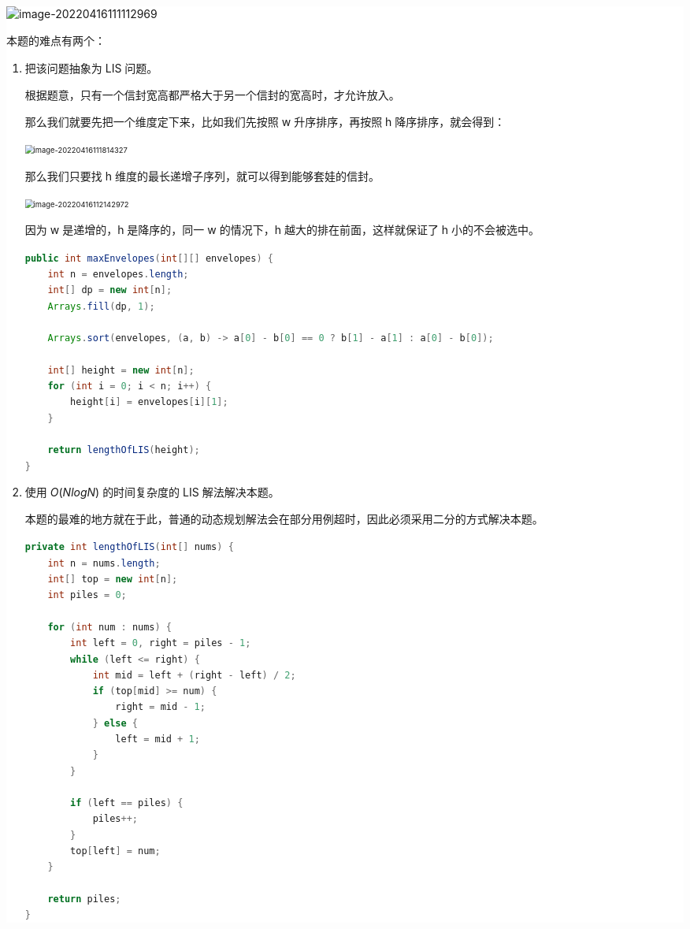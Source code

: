 ![image-20220416111112969](https://cdn.jsdelivr.net/gh/Faraway002/typora/images/image-20220416111112969.png)

本题的难点有两个：

1. 把该问题抽象为 LIS 问题。

   根据题意，只有一个信封宽高都严格大于另一个信封的宽高时，才允许放入。

   那么我们就要先把一个维度定下来，比如我们先按照 w 升序排序，再按照 h 降序排序，就会得到：

   <img src="https://cdn.jsdelivr.net/gh/Faraway002/typora/images/image-20220416111814327.png" alt="image-20220416111814327" style="zoom: 67%;" />

   那么我们只要找 h 维度的最长递增子序列，就可以得到能够套娃的信封。

   <img src="https://cdn.jsdelivr.net/gh/Faraway002/typora/images/image-20220416112142972.png" alt="image-20220416112142972" style="zoom:67%;" />

   因为 w 是递增的，h 是降序的，同一 w 的情况下，h 越大的排在前面，这样就保证了 h 小的不会被选中。

   ```java
   public int maxEnvelopes(int[][] envelopes) {
       int n = envelopes.length;
       int[] dp = new int[n];
       Arrays.fill(dp, 1);
   
       Arrays.sort(envelopes, (a, b) -> a[0] - b[0] == 0 ? b[1] - a[1] : a[0] - b[0]);
   
       int[] height = new int[n];
       for (int i = 0; i < n; i++) {
           height[i] = envelopes[i][1];
       }
           
       return lengthOfLIS(height);
   }
   ```

2. 使用 $O(NlogN)$ 的时间复杂度的 LIS 解法解决本题。

   本题的最难的地方就在于此，普通的动态规划解法会在部分用例超时，因此必须采用二分的方式解决本题。

   ```java
   private int lengthOfLIS(int[] nums) {
       int n = nums.length;
       int[] top = new int[n];
       int piles = 0;
   
       for (int num : nums) {
           int left = 0, right = piles - 1;
           while (left <= right) {
               int mid = left + (right - left) / 2;
               if (top[mid] >= num) {
                   right = mid - 1;
               } else {
                   left = mid + 1;
               } 
           }
   
           if (left == piles) {
               piles++;
           }
           top[left] = num;
       }
   
       return piles;
   }
   ```
